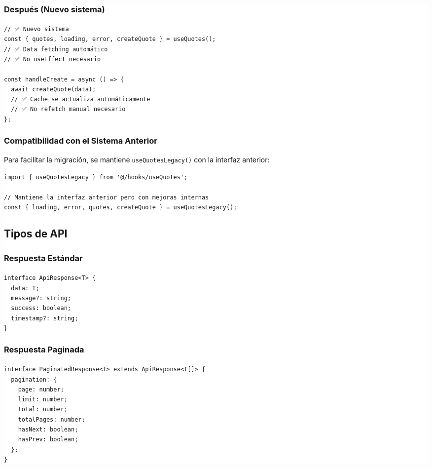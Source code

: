 ### Después (Nuevo sistema)

```tsx
// ✅ Nuevo sistema
const { quotes, loading, error, createQuote } = useQuotes();
// ✅ Data fetching automático
// ✅ No useEffect necesario

const handleCreate = async () => {
  await createQuote(data);
  // ✅ Cache se actualiza automáticamente
  // ✅ No refetch manual necesario
};
```

### Compatibilidad con el Sistema Anterior

Para facilitar la migración, se mantiene `useQuotesLegacy()` con la interfaz anterior:

```tsx
import { useQuotesLegacy } from '@/hooks/useQuotes';

// Mantiene la interfaz anterior pero con mejoras internas
const { loading, error, quotes, createQuote } = useQuotesLegacy();
```

## Tipos de API

### Respuesta Estándar

```tsx
interface ApiResponse<T> {
  data: T;
  message?: string;
  success: boolean;
  timestamp?: string;
}
```

### Respuesta Paginada

```tsx
interface PaginatedResponse<T> extends ApiResponse<T[]> {
  pagination: {
    page: number;
    limit: number;
    total: number;
    totalPages: number;
    hasNext: boolean;
    hasPrev: boolean;
  };
}
```
